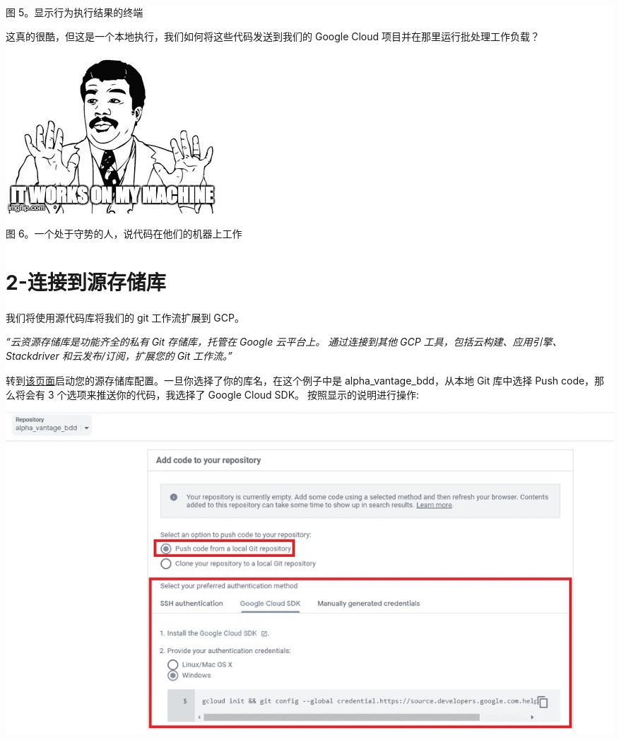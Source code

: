 图 5。显示行为执行结果的终端

这真的很酷，但这是一个本地执行，我们如何将这些代码发送到我们的 Google Cloud 项目并在那里运行批处理工作负载？

![](img/b7830237a7b488df04abe8190c580c6b.png)

图 6。一个处于守势的人，说代码在他们的机器上工作

# 2-连接到源存储库

我们将使用源代码库将我们的 git 工作流扩展到 GCP。

*“云资源存储库是功能齐全的私有 Git 存储库，托管在 Google 云平台上。* *通过连接到其他 GCP 工具，包括云构建、应用引擎、Stackdriver 和云发布/订阅，扩展您的 Git 工作流。”*

转到[该页面](https://source.cloud.google.com/)启动您的源存储库配置。一旦你选择了你的库名，在这个例子中是 alpha_vantage_bdd，从本地 Git 库中选择 Push code，那么将会有 3 个选项来推送你的代码，我选择了 Google Cloud SDK。
按照显示的说明进行操作:

![](img/e1f3e4f4764c2e33bde30f67cbafb9c3.png)
